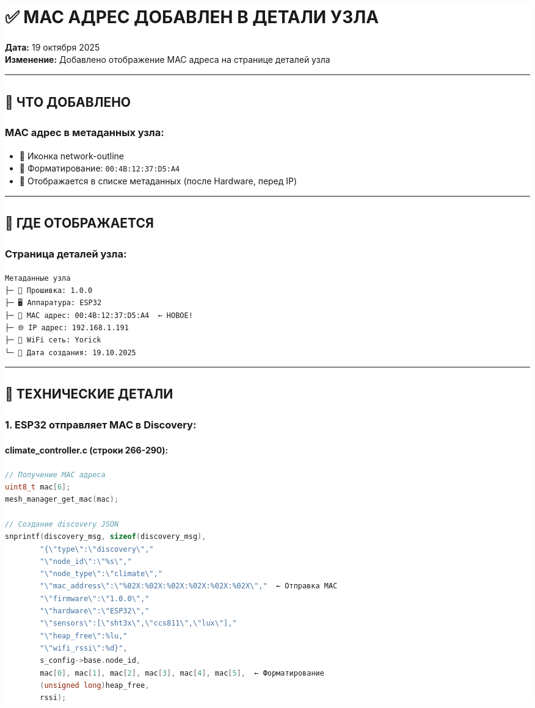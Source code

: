 # ✅ MAC АДРЕС ДОБАВЛЕН В ДЕТАЛИ УЗЛА

**Дата:** 19 октября 2025  
**Изменение:** Добавлено отображение MAC адреса на странице деталей узла

---

## 🎯 ЧТО ДОБАВЛЕНО

### MAC адрес в метаданных узла:
- 🔌 Иконка network-outline
- 📝 Форматирование: `00:4B:12:37:D5:A4`
- 🎨 Отображается в списке метаданных (после Hardware, перед IP)

---

## 📱 ГДЕ ОТОБРАЖАЕТСЯ

### Страница деталей узла:

```
Метаданные узла
├─ 💾 Прошивка: 1.0.0
├─ 🖥️ Аппаратура: ESP32
├─ 🔌 MAC адрес: 00:4B:12:37:D5:A4  ← НОВОЕ!
├─ 🌐 IP адрес: 192.168.1.191
├─ 📡 WiFi сеть: Yorick
└─ 📅 Дата создания: 19.10.2025
```

---

## 🔧 ТЕХНИЧЕСКИЕ ДЕТАЛИ

### 1. ESP32 отправляет MAC в Discovery:

#### climate_controller.c (строки 266-290):

```c
// Получение MAC адреса
uint8_t mac[6];
mesh_manager_get_mac(mac);

// Создание discovery JSON
snprintf(discovery_msg, sizeof(discovery_msg),
        "{\"type\":\"discovery\","
        "\"node_id\":\"%s\","
        "\"node_type\":\"climate\","
        "\"mac_address\":\"%02X:%02X:%02X:%02X:%02X:%02X\","  ← Отправка MAC
        "\"firmware\":\"1.0.0\","
        "\"hardware\":\"ESP32\","
        "\"sensors\":[\"sht3x\",\"ccs811\",\"lux\"],"
        "\"heap_free\":%lu,"
        "\"wifi_rssi\":%d}",
        s_config->base.node_id,
        mac[0], mac[1], mac[2], mac[3], mac[4], mac[5],  ← Форматирование
        (unsigned long)heap_free,
        rssi);
```
